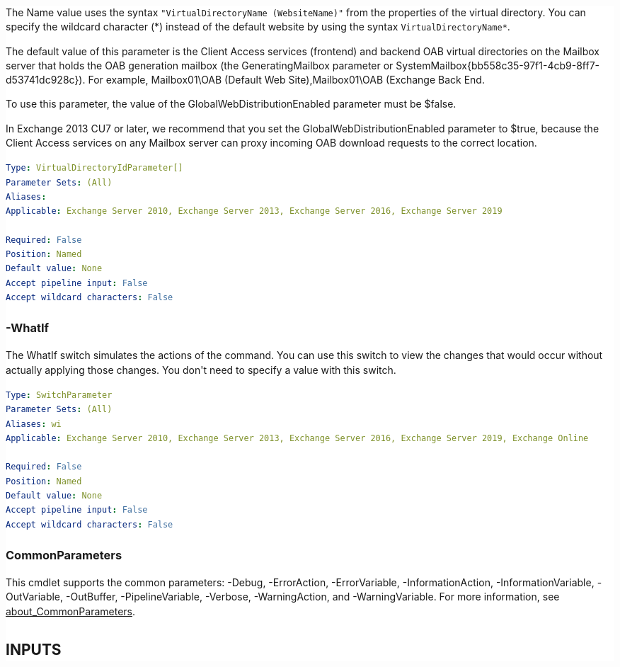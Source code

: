 The Name value uses the syntax `"VirtualDirectoryName (WebsiteName)"` from the properties of the virtual directory. You can specify the wildcard character (\*) instead of the default website by using the syntax `VirtualDirectoryName*`.

The default value of this parameter is the Client Access services (frontend) and backend OAB virtual directories on the Mailbox server that holds the OAB generation mailbox (the GeneratingMailbox parameter or SystemMailbox{bb558c35-97f1-4cb9-8ff7-d53741dc928c}). For example, Mailbox01\\OAB (Default Web Site),Mailbox01\\OAB (Exchange Back End.

To use this parameter, the value of the GlobalWebDistributionEnabled parameter must be $false.

In Exchange 2013 CU7 or later, we recommend that you set the GlobalWebDistributionEnabled parameter to $true, because the Client Access services on any Mailbox server can proxy incoming OAB download requests to the correct location.

```yaml
Type: VirtualDirectoryIdParameter[]
Parameter Sets: (All)
Aliases:
Applicable: Exchange Server 2010, Exchange Server 2013, Exchange Server 2016, Exchange Server 2019

Required: False
Position: Named
Default value: None
Accept pipeline input: False
Accept wildcard characters: False
```

### -WhatIf
The WhatIf switch simulates the actions of the command. You can use this switch to view the changes that would occur without actually applying those changes. You don't need to specify a value with this switch.

```yaml
Type: SwitchParameter
Parameter Sets: (All)
Aliases: wi
Applicable: Exchange Server 2010, Exchange Server 2013, Exchange Server 2016, Exchange Server 2019, Exchange Online

Required: False
Position: Named
Default value: None
Accept pipeline input: False
Accept wildcard characters: False
```

### CommonParameters
This cmdlet supports the common parameters: -Debug, -ErrorAction, -ErrorVariable, -InformationAction, -InformationVariable, -OutVariable, -OutBuffer, -PipelineVariable, -Verbose, -WarningAction, and -WarningVariable. For more information, see [about_CommonParameters](https://go.microsoft.com/fwlink/p/?LinkID=113216).

## INPUTS
